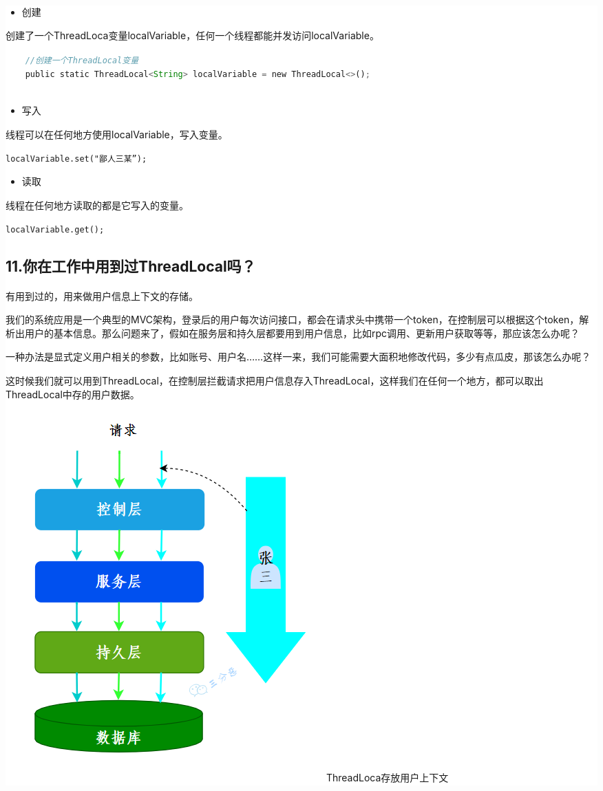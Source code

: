   * 创建 

创建了一个ThreadLoca变量localVariable，任何一个线程都能并发访问localVariable。

```javascript
    //创建一个ThreadLocal变量  
    public static ThreadLocal<String> localVariable = new ThreadLocal<>();  
   
```
    
 

  * 写入 

线程可以在任何地方使用localVariable，写入变量。

    
    
    localVariable.set("鄙人三某”);  
    

  * 读取 

线程在任何地方读取的都是它写入的变量。

    
    
    localVariable.get();  
    

##  11.你在工作中用到过ThreadLocal吗？

有用到过的，用来做用户信息上下文的存储。

我们的系统应用是一个典型的MVC架构，登录后的用户每次访问接口，都会在请求头中携带一个token，在控制层可以根据这个token，解析出用户的基本信息。那么问题来了，假如在服务层和持久层都要用到用户信息，比如rpc调用、更新用户获取等等，那应该怎么办呢？

一种办法是显式定义用户相关的参数，比如账号、用户名……这样一来，我们可能需要大面积地修改代码，多少有点瓜皮，那该怎么办呢？

这时候我们就可以用到ThreadLocal，在控制层拦截请求把用户信息存入ThreadLocal，这样我们在任何一个地方，都可以取出ThreadLocal中存的用户数据。

![](images/27e1f11b-cc94-4437-ad6a-c457a7fa16e4.jpg)
ThreadLoca存放用户上下文
